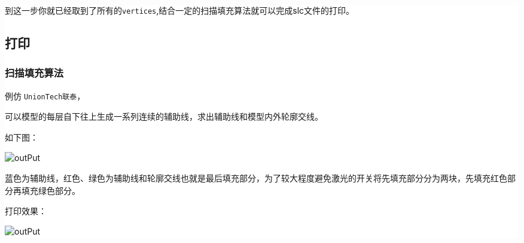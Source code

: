 ```java

```

到这一步你就已经取到了所有的`vertices`,结合一定的扫描填充算法就可以完成slc文件的打印。



## 打印


### 扫描填充算法

例仿 `UnionTech联泰`，

可以模型的每层自下往上生成一系列连续的辅助线，求出辅助线和模型内外轮廓交线。

如下图：

![outPut](http://wx1.sinaimg.cn/mw690/c584f169ly1fpj29j43n3j20j50axdfp.jpg)

蓝色为辅助线，红色、绿色为辅助线和轮廓交线也就是最后填充部分，为了较大程度避免激光的开关将先填充部分分为两块，先填充红色部分再填充绿色部分。

打印效果：

![outPut](http://wx3.sinaimg.cn/mw690/c584f169ly1fpj2gwb8dag20f40qoe8e.gif)